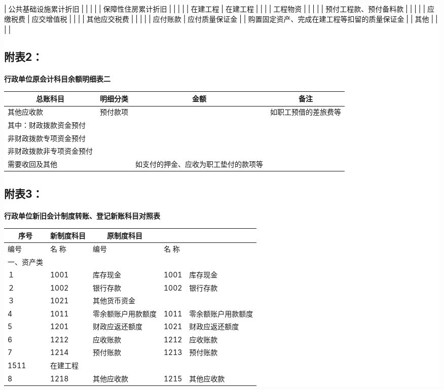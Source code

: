 | 公共基础设施累计折旧   |                  |      |                                              |
| 保障性住房累计折旧     |                  |      |                                              |
| 在建工程               | 在建工程         |      |                                              |
| 工程物资               |                  |      |                                              |
| 预付工程款、预付备料款 |                  |      |                                              |
| 应缴税费               | 应交增值税       |      |                                              |
| 其他应交税费           |                  |      |                                              |
| 应付账款               | 应付质量保证金   |      | 购置固定资产、完成在建工程等扣留的质量保证金 |
| 其他                   |                  |      |                                              |

 





## 附表2：

**行政单位原会计科目余额明细表二**

| 总账科目                 | 明细分类 | 金额                                 | 备注                 |
| ------------------------ | -------- | ------------------------------------ | -------------------- |
| 其他应收款               | 预付款项 |                                      | 如职工预借的差旅费等 |
| 其中：财政拨款资金预付   |          |                                      |                      |
| 非财政拨款专项资金预付   |          |                                      |                      |
| 非财政拨款非专项资金预付 |          |                                      |                      |
| 需要收回及其他           |          | 如支付的押金、应收为职工垫付的款项等 |                      |

 





## 附表3：

**行政单位新旧会计制度转账、登记新账科目对照表**

| 序号           | 新制度科目       | 原制度科目                   |       |                    |
| -------------- | ---------------- | ---------------------------- | ----- | ------------------ |
| 编号           | 名 称            | 编号                         | 名 称 |                    |
| 一、资产类     |                  |                              |       |                    |
| １             | 1001             | 库存现金                     | 1001  | 库存现金           |
| ２             | 1002             | 银行存款                     | 1002  | 银行存款           |
| ３             | 1021             | 其他货币资金                 |       |                    |
| 4              | 1011             | 零余额账户用款额度           | 1011  | 零余额账户用款额度 |
| 5              | 1201             | 财政应返还额度               | 1021  | 财政应返还额度     |
| 6              | 1212             | 应收账款                     | 1212  | 应收账款           |
| 7              | 1214             | 预付账款                     | 1213  | 预付账款           |
| 1511           | 在建工程         |                              |       |                    |
| 8              | 1218             | 其他应收款                   | 1215  | 其他应收款         |